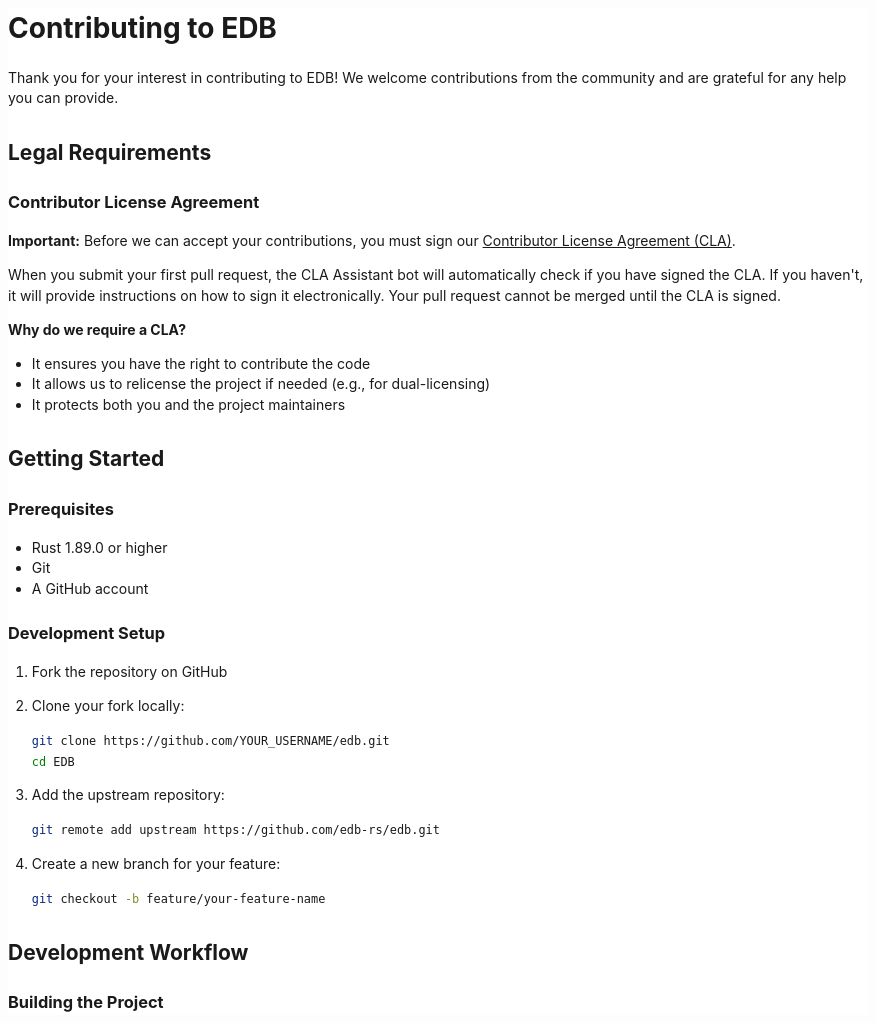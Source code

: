 # Contributing to EDB

Thank you for your interest in contributing to EDB! We welcome contributions from the community and are grateful for any help you can provide.

## Legal Requirements

### Contributor License Agreement

**Important:** Before we can accept your contributions, you must sign our [Contributor License Agreement (CLA)](CLA.md).

When you submit your first pull request, the CLA Assistant bot will automatically check if you have signed the CLA. If you haven't, it will provide instructions on how to sign it electronically. Your pull request cannot be merged until the CLA is signed.

**Why do we require a CLA?**
- It ensures you have the right to contribute the code
- It allows us to relicense the project if needed (e.g., for dual-licensing)
- It protects both you and the project maintainers

## Getting Started

### Prerequisites

- Rust 1.89.0 or higher
- Git
- A GitHub account

### Development Setup

1. Fork the repository on GitHub
2. Clone your fork locally:
   ```bash
   git clone https://github.com/YOUR_USERNAME/edb.git
   cd EDB
   ```

3. Add the upstream repository:
   ```bash
   git remote add upstream https://github.com/edb-rs/edb.git
   ```

4. Create a new branch for your feature:
   ```bash
   git checkout -b feature/your-feature-name
   ```

## Development Workflow

### Building the Project

